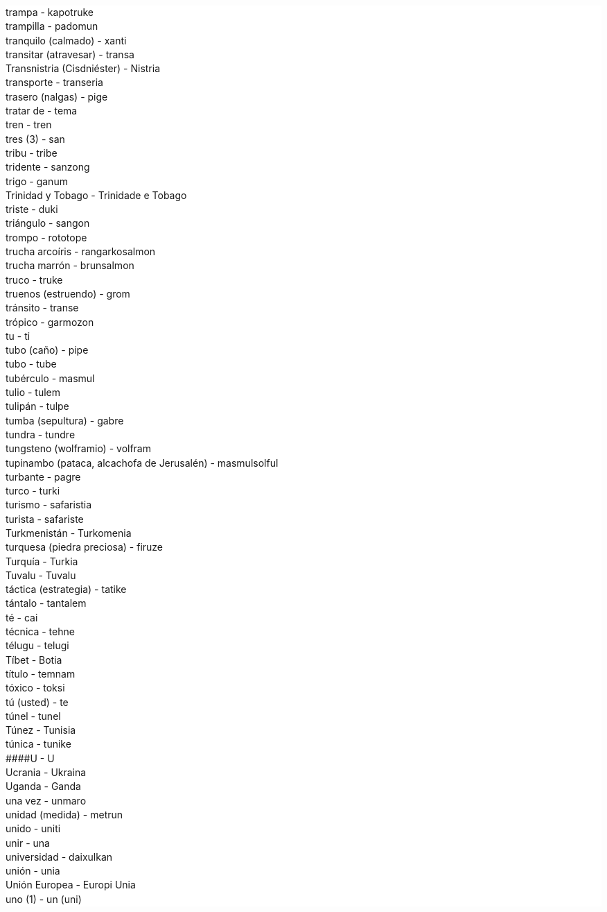 trampa - kapotruke  
trampilla - padomun  
tranquilo (calmado) - xanti  
transitar (atravesar) - transa  
Transnistria (Cisdniéster) - Nistria  
transporte - transeria  
trasero (nalgas) - pige  
tratar de - tema  
tren - tren  
tres (3) - san  
tribu - tribe  
tridente - sanzong  
trigo - ganum  
Trinidad y Tobago - Trinidade e Tobago  
triste - duki  
triángulo - sangon  
trompo - rototope  
trucha arcoíris - rangarkosalmon  
trucha marrón - brunsalmon  
truco - truke  
truenos (estruendo) - grom  
tránsito - transe  
trópico - garmozon  
tu - ti  
tubo (caño) - pipe  
tubo - tube  
tubérculo - masmul  
tulio - tulem  
tulipán - tulpe  
tumba (sepultura) - gabre  
tundra - tundre  
tungsteno (wolframio) - volfram  
tupinambo (pataca, alcachofa de Jerusalén) - masmulsolful  
turbante - pagre  
turco - turki  
turismo - safaristia  
turista - safariste  
Turkmenistán - Turkomenia  
turquesa (piedra preciosa) - firuze  
Turquía - Turkia  
Tuvalu - Tuvalu  
táctica (estrategia) - tatike  
tántalo - tantalem  
té - cai  
técnica - tehne  
télugu - telugi  
Tíbet - Botia  
título - temnam  
tóxico - toksi  
tú (usted) - te  
túnel - tunel  
Túnez - Tunisia  
túnica - tunike  
####U - U  
Ucrania - Ukraina  
Uganda - Ganda  
una vez - unmaro  
unidad (medida) - metrun  
unido - uniti  
unir - una  
universidad - daixulkan  
unión - unia  
Unión Europea - Europi Unia  
uno (1) - un (uni)  